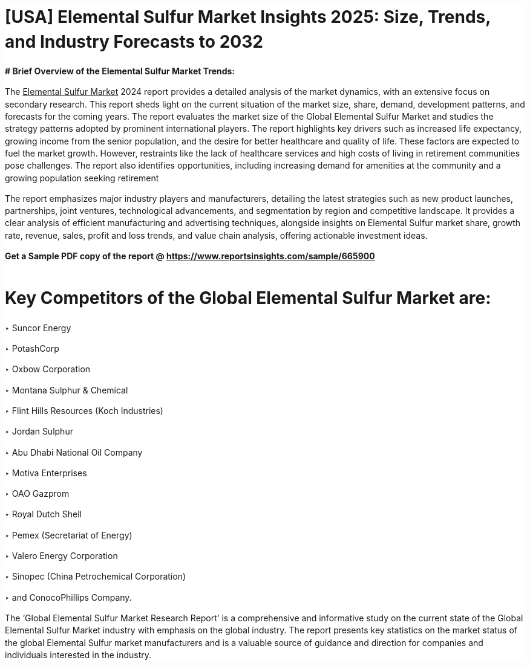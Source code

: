 # [USA] Elemental Sulfur Market Insights 2025: Size, Trends, and Industry Forecasts to 2032

<strong># Brief Overview of the Elemental Sulfur Market Trends:</strong>

The <a href=https://www.reportsinsights.com/sample/665900>Elemental Sulfur Market</a> 2024 report provides a detailed analysis of the market dynamics, with an extensive focus on secondary research. This report sheds light on the current situation of the market size, share, demand, development patterns, and forecasts for the coming years. The report evaluates the market size of the Global Elemental Sulfur Market and studies the strategy patterns adopted by prominent international players. The report highlights key drivers such as increased life expectancy, growing income from the senior population, and the desire for better healthcare and quality of life. These factors are expected to fuel the market growth. However, restraints like the lack of healthcare services and high costs of living in retirement communities pose challenges. The report also identifies opportunities, including increasing demand for amenities at the community and a growing population seeking retirement

The report emphasizes major industry players and manufacturers, detailing the latest strategies such as new product launches, partnerships, joint ventures, technological advancements, and segmentation by region and competitive landscape. It provides a clear analysis of efficient manufacturing and advertising techniques, alongside insights on Elemental Sulfur market share, growth rate, revenue, sales, profit and loss trends, and value chain analysis, offering actionable investment ideas.

<strong>Get a Sample PDF copy of the report @ <a href=https://www.reportsinsights.com/sample/665900 style=color:#0000ff;>https://www.reportsinsights.com/sample/665900</a></strong>

# <strong>Key Competitors of the Global Elemental Sulfur Market are:</strong>

‣ Suncor Energy

‣ PotashCorp

‣ Oxbow Corporation

‣ Montana Sulphur & Chemical

‣ Flint Hills Resources (Koch Industries)

‣ Jordan Sulphur

‣ Abu Dhabi National Oil Company

‣ Motiva Enterprises

‣ OAO Gazprom

‣ Royal Dutch Shell

‣ Pemex (Secretariat of Energy)

‣ Valero Energy Corporation

‣ Sinopec (China Petrochemical Corporation)

‣ and ConocoPhillips Company.

The ‘Global Elemental Sulfur Market Research Report’ is a comprehensive and informative study on the current state of the Global Elemental Sulfur Market industry with emphasis on the global industry. The report presents key statistics on the market status of the global Elemental Sulfur market manufacturers and is a valuable source of guidance and direction for companies and individuals interested in the industry.
